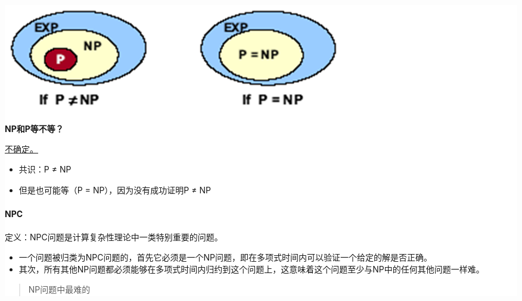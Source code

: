 <img src="img/image-20240515174712280.png" alt="image-20240515174712280" style="zoom:67%;" />

**NP和P等不等？**

<u>不确定。</u>

- 共识：P ≠ NP

- 但是也可能等（P = NP），因为没有成功证明P ≠ NP

#### NPC

定义：NPC问题是计算复杂性理论中一类特别重要的问题。

- 一个问题被归类为NPC问题的，首先它必须是一个NP问题，即在多项式时间内可以验证一个给定的解是否正确。
- 其次，所有其他NP问题都必须能够在多项式时间内归约到这个问题上，这意味着这个问题至少与NP中的任何其他问题一样难。

> NP问题中最难的

